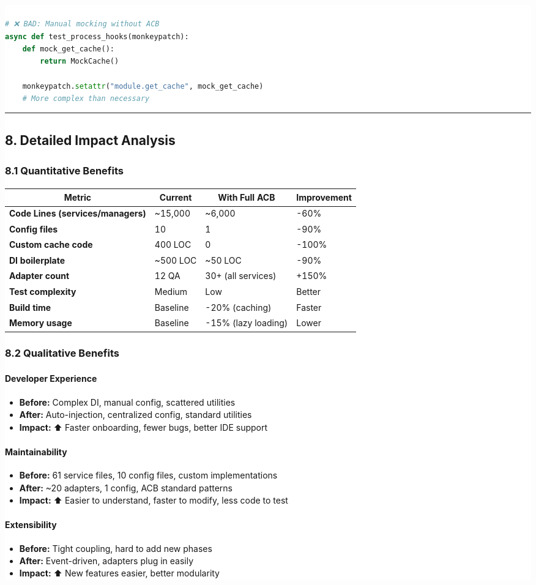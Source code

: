 ```python

# ❌ BAD: Manual mocking without ACB
async def test_process_hooks(monkeypatch):
    def mock_get_cache():
        return MockCache()

    monkeypatch.setattr("module.get_cache", mock_get_cache)
    # More complex than necessary
```

______________________________________________________________________

## 8. Detailed Impact Analysis

### 8.1 Quantitative Benefits

| Metric | Current | With Full ACB | Improvement |
|--------|---------|---------------|-------------|
| **Code Lines (services/managers)** | ~15,000 | ~6,000 | -60% |
| **Config files** | 10 | 1 | -90% |
| **Custom cache code** | 400 LOC | 0 | -100% |
| **DI boilerplate** | ~500 LOC | ~50 LOC | -90% |
| **Adapter count** | 12 QA | 30+ (all services) | +150% |
| **Test complexity** | Medium | Low | Better |
| **Build time** | Baseline | -20% (caching) | Faster |
| **Memory usage** | Baseline | -15% (lazy loading) | Lower |

### 8.2 Qualitative Benefits

#### Developer Experience

- **Before:** Complex DI, manual config, scattered utilities
- **After:** Auto-injection, centralized config, standard utilities
- **Impact:** ⬆️ Faster onboarding, fewer bugs, better IDE support

#### Maintainability

- **Before:** 61 service files, 10 config files, custom implementations
- **After:** ~20 adapters, 1 config, ACB standard patterns
- **Impact:** ⬆️ Easier to understand, faster to modify, less code to test

#### Extensibility

- **Before:** Tight coupling, hard to add new phases
- **After:** Event-driven, adapters plug in easily
- **Impact:** ⬆️ New features easier, better modularity
